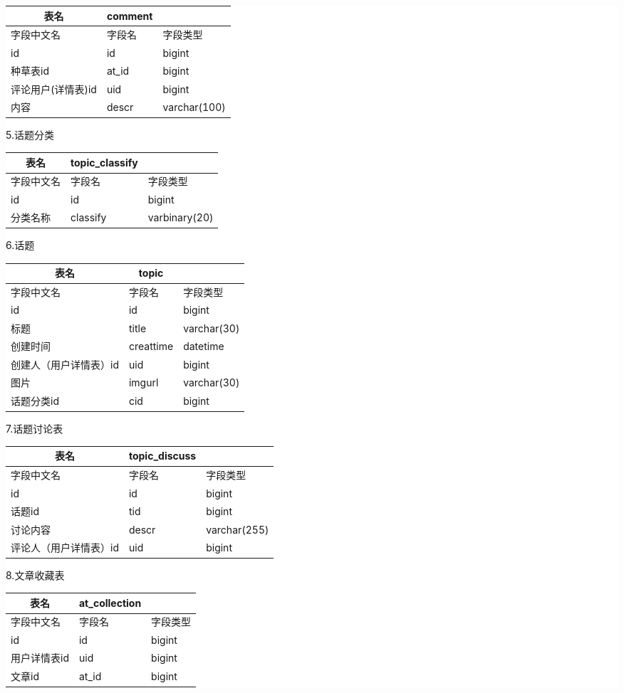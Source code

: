 | 表名               | comment |              |
| ------------------ | ------- | ------------ |
| 字段中文名         | 字段名  | 字段类型     |
| id                 | id      | bigint       |
| 种草表id           | at_id   | bigint       |
| 评论用户(详情表)id | uid     | bigint       |
| 内容               | descr   | varchar(100) |

5.话题分类

| 表名       | topic_classify |               |
| ---------- | -------------- | ------------- |
| 字段中文名 | 字段名         | 字段类型      |
| id         | id             | bigint        |
| 分类名称   | classify       | varbinary(20) |

6.话题

| 表名                   | topic     |             |
| ---------------------- | --------- | ----------- |
| 字段中文名             | 字段名    | 字段类型    |
| id                     | id        | bigint      |
| 标题                   | title     | varchar(30) |
| 创建时间               | creattime | datetime    |
| 创建人（用户详情表）id | uid       | bigint      |
| 图片                   | imgurl    | varchar(30) |
| 话题分类id             | cid       | bigint      |

7.话题讨论表

| 表名                   | topic_discuss |              |
| ---------------------- | ------------- | ------------ |
| 字段中文名             | 字段名        | 字段类型     |
| id                     | id            | bigint       |
| 话题id                 | tid           | bigint       |
| 讨论内容               | descr         | varchar(255) |
| 评论人（用户详情表）id | uid           | bigint       |

8.文章收藏表

| 表名         | at_collection |          |
| ------------ | ------------- | -------- |
| 字段中文名   | 字段名        | 字段类型 |
| id           | id            | bigint   |
| 用户详情表id | uid           | bigint   |
| 文章id       | at_id         | bigint   |
